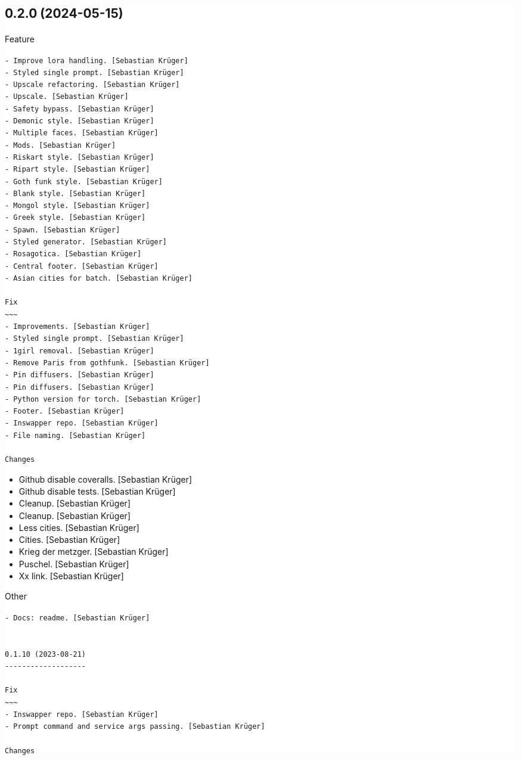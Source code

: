 
0.2.0 (2024-05-15)
------------------

Feature
~~~~~~~
- Improve lora handling. [Sebastian Krüger]
- Styled single prompt. [Sebastian Krüger]
- Upscale refactoring. [Sebastian Krüger]
- Upscale. [Sebastian Krüger]
- Safety bypass. [Sebastian Krüger]
- Demonic style. [Sebastian Krüger]
- Multiple faces. [Sebastian Krüger]
- Mods. [Sebastian Krüger]
- Riskart style. [Sebastian Krüger]
- Ripart style. [Sebastian Krüger]
- Goth funk style. [Sebastian Krüger]
- Blank style. [Sebastian Krüger]
- Mongol style. [Sebastian Krüger]
- Greek style. [Sebastian Krüger]
- Spawn. [Sebastian Krüger]
- Styled generator. [Sebastian Krüger]
- Rosagotica. [Sebastian Krüger]
- Central footer. [Sebastian Krüger]
- Asian cities for batch. [Sebastian Krüger]

Fix
~~~
- Improvements. [Sebastian Krüger]
- Styled single prompt. [Sebastian Krüger]
- 1girl removal. [Sebastian Krüger]
- Remove Paris from gothfunk. [Sebastian Krüger]
- Pin diffusers. [Sebastian Krüger]
- Pin diffusers. [Sebastian Krüger]
- Python version for torch. [Sebastian Krüger]
- Footer. [Sebastian Krüger]
- Inswapper repo. [Sebastian Krüger]
- File naming. [Sebastian Krüger]

Changes
~~~~~~~
- Github disable coveralls. [Sebastian Krüger]
- Github disable tests. [Sebastian Krüger]
- Cleanup. [Sebastian Krüger]
- Cleanup. [Sebastian Krüger]
- Less cities. [Sebastian Krüger]
- Cities. [Sebastian Krüger]
- Krieg der metzger. [Sebastian Krüger]
- Puschel. [Sebastian Krüger]
- Xx link. [Sebastian Krüger]

Other
~~~~~
- Docs: readme. [Sebastian Krüger]


0.1.10 (2023-08-21)
-------------------

Fix
~~~
- Inswapper repo. [Sebastian Krüger]
- Prompt command and service args passing. [Sebastian Krüger]

Changes
~~~~~~~